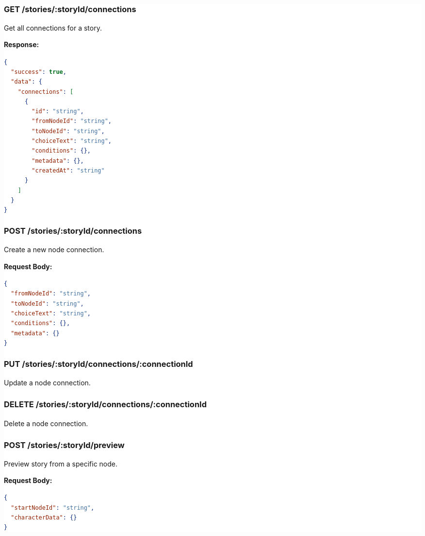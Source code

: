 ### GET /stories/:storyId/connections
Get all connections for a story.

**Response:**
```json
{
  "success": true,
  "data": {
    "connections": [
      {
        "id": "string",
        "fromNodeId": "string",
        "toNodeId": "string",
        "choiceText": "string",
        "conditions": {},
        "metadata": {},
        "createdAt": "string"
      }
    ]
  }
}
```

### POST /stories/:storyId/connections
Create a new node connection.

**Request Body:**
```json
{
  "fromNodeId": "string",
  "toNodeId": "string",
  "choiceText": "string",
  "conditions": {},
  "metadata": {}
}
```

### PUT /stories/:storyId/connections/:connectionId
Update a node connection.

### DELETE /stories/:storyId/connections/:connectionId
Delete a node connection.

### POST /stories/:storyId/preview
Preview story from a specific node.

**Request Body:**
```json
{
  "startNodeId": "string",
  "characterData": {}
}
```

